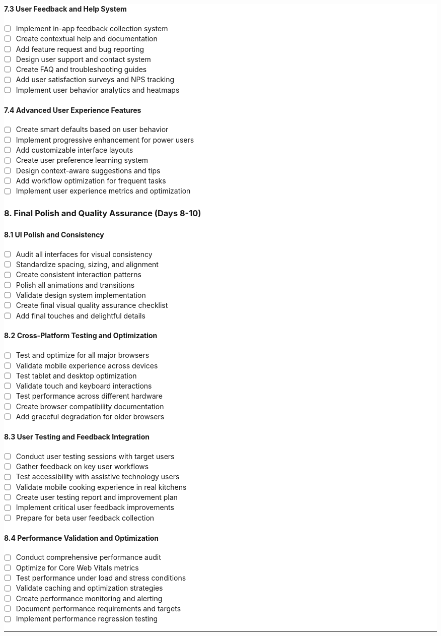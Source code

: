 #### 7.3 User Feedback and Help System
- [ ] Implement in-app feedback collection system
- [ ] Create contextual help and documentation
- [ ] Add feature request and bug reporting
- [ ] Design user support and contact system
- [ ] Create FAQ and troubleshooting guides
- [ ] Add user satisfaction surveys and NPS tracking
- [ ] Implement user behavior analytics and heatmaps

#### 7.4 Advanced User Experience Features
- [ ] Create smart defaults based on user behavior
- [ ] Implement progressive enhancement for power users
- [ ] Add customizable interface layouts
- [ ] Create user preference learning system
- [ ] Design context-aware suggestions and tips
- [ ] Add workflow optimization for frequent tasks
- [ ] Implement user experience metrics and optimization

### 8. Final Polish and Quality Assurance (Days 8-10)

#### 8.1 UI Polish and Consistency
- [ ] Audit all interfaces for visual consistency
- [ ] Standardize spacing, sizing, and alignment
- [ ] Create consistent interaction patterns
- [ ] Polish all animations and transitions
- [ ] Validate design system implementation
- [ ] Create final visual quality assurance checklist
- [ ] Add final touches and delightful details

#### 8.2 Cross-Platform Testing and Optimization
- [ ] Test and optimize for all major browsers
- [ ] Validate mobile experience across devices
- [ ] Test tablet and desktop optimization
- [ ] Validate touch and keyboard interactions
- [ ] Test performance across different hardware
- [ ] Create browser compatibility documentation
- [ ] Add graceful degradation for older browsers

#### 8.3 User Testing and Feedback Integration
- [ ] Conduct user testing sessions with target users
- [ ] Gather feedback on key user workflows
- [ ] Test accessibility with assistive technology users
- [ ] Validate mobile cooking experience in real kitchens
- [ ] Create user testing report and improvement plan
- [ ] Implement critical user feedback improvements
- [ ] Prepare for beta user feedback collection

#### 8.4 Performance Validation and Optimization
- [ ] Conduct comprehensive performance audit
- [ ] Optimize for Core Web Vitals metrics
- [ ] Test performance under load and stress conditions
- [ ] Validate caching and optimization strategies
- [ ] Create performance monitoring and alerting
- [ ] Document performance requirements and targets
- [ ] Implement performance regression testing

---